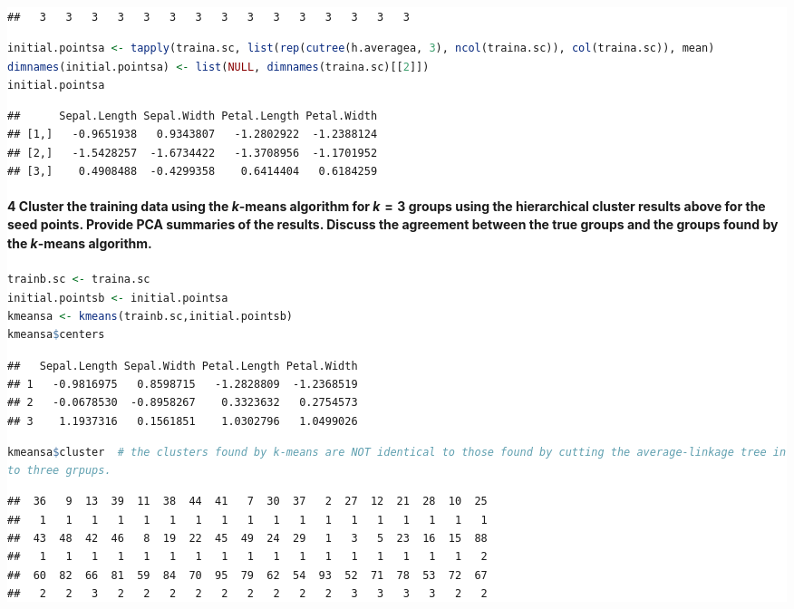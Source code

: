     ##   3   3   3   3   3   3   3   3   3   3   3   3   3   3   3

``` r
initial.pointsa <- tapply(traina.sc, list(rep(cutree(h.averagea, 3), ncol(traina.sc)), col(traina.sc)), mean)
dimnames(initial.pointsa) <- list(NULL, dimnames(traina.sc)[[2]])
initial.pointsa
```

    ##      Sepal.Length Sepal.Width Petal.Length Petal.Width
    ## [1,]   -0.9651938   0.9343807   -1.2802922  -1.2388124
    ## [2,]   -1.5428257  -1.6734422   -1.3708956  -1.1701952
    ## [3,]    0.4908488  -0.4299358    0.6414404   0.6184259

#### 4 Cluster the training data using the *k*-means algorithm for *k* = 3 groups using the hierarchical cluster results above for the seed points. Provide PCA summaries of the results. Discuss the agreement between the true groups and the groups found by the *k*-means algorithm.

``` r
trainb.sc <- traina.sc
initial.pointsb <- initial.pointsa
kmeansa <- kmeans(trainb.sc,initial.pointsb)
kmeansa$centers
```

    ##   Sepal.Length Sepal.Width Petal.Length Petal.Width
    ## 1   -0.9816975   0.8598715   -1.2828809  -1.2368519
    ## 2   -0.0678530  -0.8958267    0.3323632   0.2754573
    ## 3    1.1937316   0.1561851    1.0302796   1.0499026

``` r
kmeansa$cluster  # the clusters found by k-means are NOT identical to those found by cutting the average-linkage tree into three grpups.
```

    ##  36   9  13  39  11  38  44  41   7  30  37   2  27  12  21  28  10  25 
    ##   1   1   1   1   1   1   1   1   1   1   1   1   1   1   1   1   1   1 
    ##  43  48  42  46   8  19  22  45  49  24  29   1   3   5  23  16  15  88 
    ##   1   1   1   1   1   1   1   1   1   1   1   1   1   1   1   1   1   2 
    ##  60  82  66  81  59  84  70  95  79  62  54  93  52  71  78  53  72  67 
    ##   2   2   3   2   2   2   2   2   2   2   2   2   3   3   3   3   2   2 